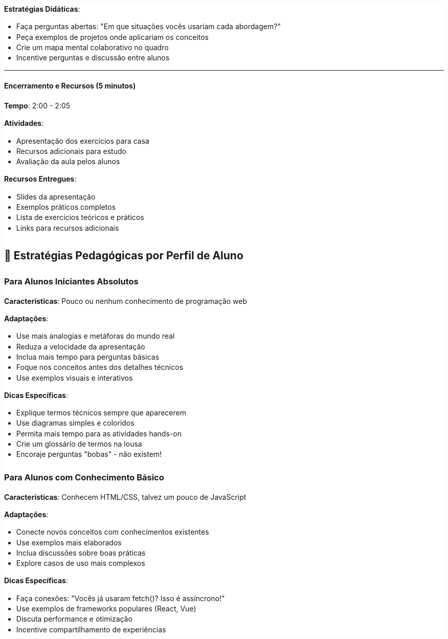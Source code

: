 **Estratégias Didáticas**:
- Faça perguntas abertas: "Em que situações vocês usariam cada abordagem?"
- Peça exemplos de projetos onde aplicariam os conceitos
- Crie um mapa mental colaborativo no quadro
- Incentive perguntas e discussão entre alunos

---

#### Encerramento e Recursos (5 minutos)
**Tempo**: 2:00 - 2:05

**Atividades**:
- Apresentação dos exercícios para casa
- Recursos adicionais para estudo
- Avaliação da aula pelos alunos

**Recursos Entregues**:
- Slides da apresentação
- Exemplos práticos completos
- Lista de exercícios teóricos e práticos
- Links para recursos adicionais

## 🎯 Estratégias Pedagógicas por Perfil de Aluno

### Para Alunos Iniciantes Absolutos

**Características**: Pouco ou nenhum conhecimento de programação web

**Adaptações**:
- Use mais analogias e metáforas do mundo real
- Reduza a velocidade da apresentação
- Inclua mais tempo para perguntas básicas
- Foque nos conceitos antes dos detalhes técnicos
- Use exemplos visuais e interativos

**Dicas Específicas**:
- Explique termos técnicos sempre que aparecerem
- Use diagramas simples e coloridos
- Permita mais tempo para as atividades hands-on
- Crie um glossário de termos na lousa
- Encoraje perguntas "bobas" - não existem!

### Para Alunos com Conhecimento Básico

**Características**: Conhecem HTML/CSS, talvez um pouco de JavaScript

**Adaptações**:
- Conecte novos conceitos com conhecimentos existentes
- Use exemplos mais elaborados
- Inclua discussões sobre boas práticas
- Explore casos de uso mais complexos

**Dicas Específicas**:
- Faça conexões: "Vocês já usaram fetch()? Isso é assíncrono!"
- Use exemplos de frameworks populares (React, Vue)
- Discuta performance e otimização
- Incentive compartilhamento de experiências
